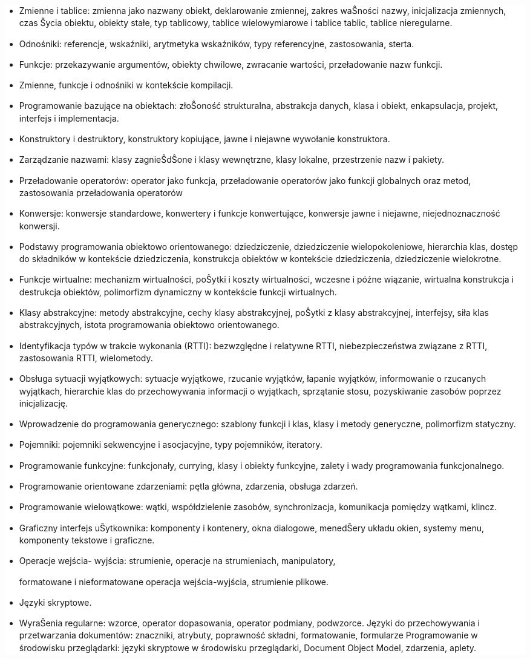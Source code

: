 * Zmienne i tablice: zmienna jako nazwany obiekt, deklarowanie zmiennej, zakres waŜności nazwy, inicjalizacja zmiennych, czas Ŝycia obiektu, obiekty stałe, typ tablicowy, tablice wielowymiarowe i tablice tablic, tablice nieregularne.&#x20;
* Odnośniki: referencje, wskaźniki, arytmetyka wskaźników, typy referencyjne, zastosowania, sterta.&#x20;
* Funkcje: przekazywanie argumentów, obiekty chwilowe, zwracanie wartości, przeładowanie nazw funkcji.&#x20;
* Zmienne, funkcje i odnośniki w kontekście kompilacji.&#x20;
* Programowanie bazujące na obiektach: złoŜoność strukturalna, abstrakcja danych, klasa i obiekt, enkapsulacja, projekt, interfejs i implementacja.&#x20;
* Konstruktory i destruktory, konstruktory kopiujące, jawne i niejawne wywołanie konstruktora.&#x20;
* Zarządzanie nazwami: klasy zagnieŜdŜone i klasy wewnętrzne, klasy lokalne, przestrzenie nazw i pakiety.&#x20;
* Przeładowanie operatorów: operator jako funkcja, przeładowanie operatorów jako funkcji globalnych oraz metod, zastosowania przeładowania operatorów&#x20;
* Konwersje: konwersje standardowe, konwertery i funkcje konwertujące, konwersje jawne i niejawne, niejednoznaczność konwersji.&#x20;
* Podstawy programowania obiektowo orientowanego: dziedziczenie, dziedziczenie wielopokoleniowe, hierarchia klas, dostęp do składników w kontekście dziedziczenia, konstrukcja obiektów w kontekście dziedziczenia, dziedziczenie wielokrotne.&#x20;
* Funkcje wirtualne: mechanizm wirtualności, poŜytki i koszty wirtualności, wczesne i późne wiązanie, wirtualna konstrukcja i destrukcja obiektów, polimorfizm dynamiczny w kontekście funkcji wirtualnych.&#x20;
* Klasy abstrakcyjne: metody abstrakcyjne, cechy klasy abstrakcyjnej, poŜytki z klasy abstrakcyjnej, interfejsy, siła klas abstrakcyjnych, istota programowania obiektowo orientowanego.&#x20;
* Identyfikacja typów w trakcie wykonania (RTTI): bezwzględne i relatywne RTTI, niebezpieczeństwa związane z RTTI, zastosowania RTTI, wielometody.&#x20;
* Obsługa sytuacji wyjątkowych: sytuacje wyjątkowe, rzucanie wyjątków, łapanie wyjątków, informowanie o rzucanych wyjątkach, hierarchie klas do przechowywania informacji o wyjątkach, sprzątanie stosu, pozyskiwanie zasobów poprzez inicjalizację.&#x20;
* Wprowadzenie do programowania generycznego: szablony funkcji i klas, klasy i metody generyczne, polimorfizm statyczny.&#x20;
* Pojemniki: pojemniki sekwencyjne i asocjacyjne, typy pojemników, iteratory.&#x20;
* Programowanie funkcyjne: funkcjonały, currying, klasy i obiekty funkcyjne, zalety i wady programowania funkcjonalnego.&#x20;
* Programowanie orientowane zdarzeniami: pętla główna, zdarzenia, obsługa zdarzeń.&#x20;
* Programowanie wielowątkowe: wątki, współdzielenie zasobów, synchronizacja, komunikacja pomiędzy wątkami, klincz.&#x20;
* Graficzny interfejs uŜytkownika: komponenty i kontenery, okna dialogowe, menedŜery układu okien, systemy menu, komponenty tekstowe i graficzne.&#x20;
*   Operacje wejścia- wyjścia: strumienie, operacje na strumieniach, manipulatory,

    formatowane i nieformatowane operacja wejścia-wyjścia, strumienie plikowe.&#x20;
* Języki skryptowe.&#x20;
* WyraŜenia regularne: wzorce, operator dopasowania, operator podmiany, podwzorce. Języki do przechowywania i przetwarzania dokumentów: znaczniki, atrybuty, poprawność składni, formatowanie, formularze Programowanie w środowisku przeglądarki: języki skryptowe w środowisku przeglądarki, Document Object Model, zdarzenia, aplety.

